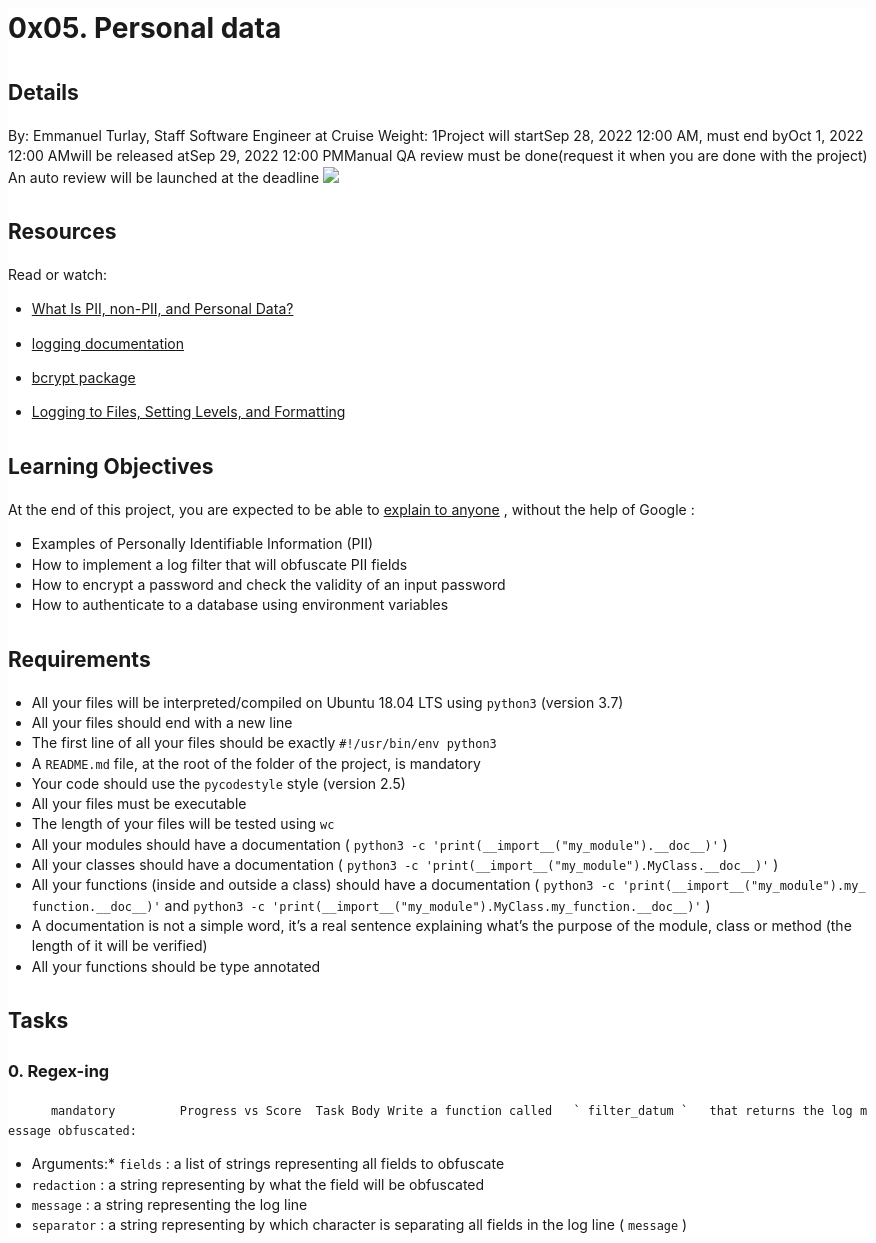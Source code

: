 # 0x05. Personal data
## Details
 By: Emmanuel Turlay, Staff Software Engineer at Cruise Weight: 1Project will startSep 28, 2022 12:00 AM, must end byOct 1, 2022 12:00 AMwill be released atSep 29, 2022 12:00 PMManual QA review must be done(request it when you are done with the project) An auto review will be launched at the deadline ![](https://holbertonintranet.s3.amazonaws.com/uploads/medias/2019/12/5c48d4f6d4dd8081eb48.png?X-Amz-Algorithm=AWS4-HMAC-SHA256&X-Amz-Credential=AKIARDDGGGOU5BHMTQX4%2F20220929%2Fus-east-1%2Fs3%2Faws4_request&X-Amz-Date=20220929T145638Z&X-Amz-Expires=86400&X-Amz-SignedHeaders=host&X-Amz-Signature=864735dec17a197d76df0e7301feca4889f63bd10d3d3a4ba891fd6c62777fa3) 

## Resources
Read or watch:
* [What Is PII, non-PII, and Personal Data?](https://intranet.hbtn.io/rltoken/FaZWPLxHKDZvFZEDZQV9nA) 

* [logging documentation](https://intranet.hbtn.io/rltoken/xewrTdbrEf3oSp-a57a0fA) 

* [bcrypt package](https://intranet.hbtn.io/rltoken/ra_k0Qm-tvET0t7_UrZY8A) 

* [Logging to Files, Setting Levels, and Formatting](https://intranet.hbtn.io/rltoken/rhzX06XnvjLHUhUOGNUkAA) 

## Learning Objectives
At the end of this project, you are expected to be able to  [explain to anyone](https://intranet.hbtn.io/rltoken/ss0S_w-UwmFsL2ITgpK_TA) 
 ,  without the help of Google :
* Examples of Personally Identifiable Information (PII)
* How to implement a log filter that will obfuscate PII fields
* How to encrypt a password and check the validity of an input password
* How to authenticate to a database using environment variables
## Requirements
* All your files will be interpreted/compiled on Ubuntu 18.04 LTS using  ` python3 `  (version 3.7)
* All your files should end with a new line
* The first line of all your files should be exactly  ` #!/usr/bin/env python3 ` 
* A  ` README.md `  file, at the root of the folder of the project, is mandatory
* Your code should use the  ` pycodestyle `  style (version 2.5)
* All your files must be executable
* The length of your files will be tested using  ` wc ` 
* All your modules should have a documentation ( ` python3 -c 'print(__import__("my_module").__doc__)' ` )
* All your classes should have a documentation ( ` python3 -c 'print(__import__("my_module").MyClass.__doc__)' ` )
* All your functions (inside and outside a class) should have a documentation ( ` python3 -c 'print(__import__("my_module").my_function.__doc__)' `  and  ` python3 -c 'print(__import__("my_module").MyClass.my_function.__doc__)' ` )
* A documentation is not a simple word, it’s a real sentence explaining what’s the purpose of the module, class or method (the length of it will be verified)
* All your functions should be type annotated
## Tasks
### 0. Regex-ing
          mandatory         Progress vs Score  Task Body Write a function called   ` filter_datum `   that returns the log message obfuscated: 
* Arguments:*  ` fields ` : a list of strings representing all fields to obfuscate
*  ` redaction ` : a string representing by what the field will be obfuscated
*  ` message ` : a string representing the log line
*  ` separator ` : a string representing by which character is separating all fields in the log line ( ` message ` )
